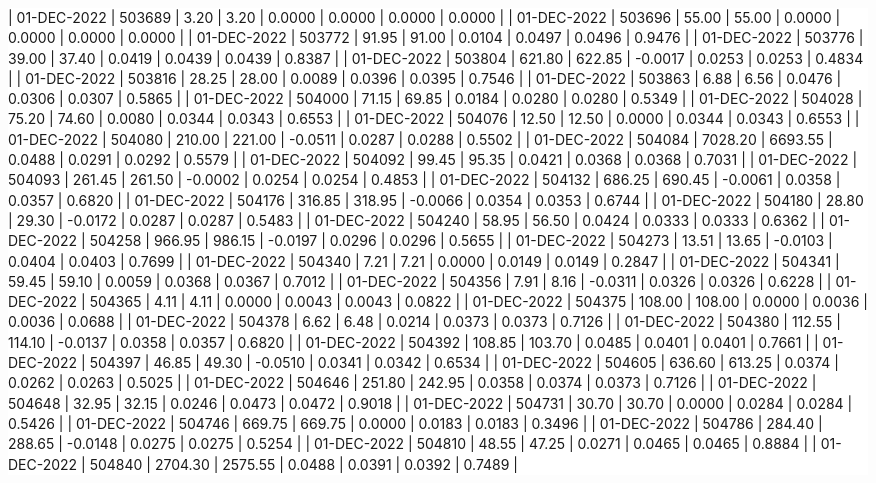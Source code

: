 | 01-DEC-2022 | 503689 | 3.20 | 3.20 | 0.0000 | 0.0000 | 0.0000 | 0.0000 |
| 01-DEC-2022 | 503696 | 55.00 | 55.00 | 0.0000 | 0.0000 | 0.0000 | 0.0000 |
| 01-DEC-2022 | 503772 | 91.95 | 91.00 | 0.0104 | 0.0497 | 0.0496 | 0.9476 |
| 01-DEC-2022 | 503776 | 39.00 | 37.40 | 0.0419 | 0.0439 | 0.0439 | 0.8387 |
| 01-DEC-2022 | 503804 | 621.80 | 622.85 | -0.0017 | 0.0253 | 0.0253 | 0.4834 |
| 01-DEC-2022 | 503816 | 28.25 | 28.00 | 0.0089 | 0.0396 | 0.0395 | 0.7546 |
| 01-DEC-2022 | 503863 | 6.88 | 6.56 | 0.0476 | 0.0306 | 0.0307 | 0.5865 |
| 01-DEC-2022 | 504000 | 71.15 | 69.85 | 0.0184 | 0.0280 | 0.0280 | 0.5349 |
| 01-DEC-2022 | 504028 | 75.20 | 74.60 | 0.0080 | 0.0344 | 0.0343 | 0.6553 |
| 01-DEC-2022 | 504076 | 12.50 | 12.50 | 0.0000 | 0.0344 | 0.0343 | 0.6553 |
| 01-DEC-2022 | 504080 | 210.00 | 221.00 | -0.0511 | 0.0287 | 0.0288 | 0.5502 |
| 01-DEC-2022 | 504084 | 7028.20 | 6693.55 | 0.0488 | 0.0291 | 0.0292 | 0.5579 |
| 01-DEC-2022 | 504092 | 99.45 | 95.35 | 0.0421 | 0.0368 | 0.0368 | 0.7031 |
| 01-DEC-2022 | 504093 | 261.45 | 261.50 | -0.0002 | 0.0254 | 0.0254 | 0.4853 |
| 01-DEC-2022 | 504132 | 686.25 | 690.45 | -0.0061 | 0.0358 | 0.0357 | 0.6820 |
| 01-DEC-2022 | 504176 | 316.85 | 318.95 | -0.0066 | 0.0354 | 0.0353 | 0.6744 |
| 01-DEC-2022 | 504180 | 28.80 | 29.30 | -0.0172 | 0.0287 | 0.0287 | 0.5483 |
| 01-DEC-2022 | 504240 | 58.95 | 56.50 | 0.0424 | 0.0333 | 0.0333 | 0.6362 |
| 01-DEC-2022 | 504258 | 966.95 | 986.15 | -0.0197 | 0.0296 | 0.0296 | 0.5655 |
| 01-DEC-2022 | 504273 | 13.51 | 13.65 | -0.0103 | 0.0404 | 0.0403 | 0.7699 |
| 01-DEC-2022 | 504340 | 7.21 | 7.21 | 0.0000 | 0.0149 | 0.0149 | 0.2847 |
| 01-DEC-2022 | 504341 | 59.45 | 59.10 | 0.0059 | 0.0368 | 0.0367 | 0.7012 |
| 01-DEC-2022 | 504356 | 7.91 | 8.16 | -0.0311 | 0.0326 | 0.0326 | 0.6228 |
| 01-DEC-2022 | 504365 | 4.11 | 4.11 | 0.0000 | 0.0043 | 0.0043 | 0.0822 |
| 01-DEC-2022 | 504375 | 108.00 | 108.00 | 0.0000 | 0.0036 | 0.0036 | 0.0688 |
| 01-DEC-2022 | 504378 | 6.62 | 6.48 | 0.0214 | 0.0373 | 0.0373 | 0.7126 |
| 01-DEC-2022 | 504380 | 112.55 | 114.10 | -0.0137 | 0.0358 | 0.0357 | 0.6820 |
| 01-DEC-2022 | 504392 | 108.85 | 103.70 | 0.0485 | 0.0401 | 0.0401 | 0.7661 |
| 01-DEC-2022 | 504397 | 46.85 | 49.30 | -0.0510 | 0.0341 | 0.0342 | 0.6534 |
| 01-DEC-2022 | 504605 | 636.60 | 613.25 | 0.0374 | 0.0262 | 0.0263 | 0.5025 |
| 01-DEC-2022 | 504646 | 251.80 | 242.95 | 0.0358 | 0.0374 | 0.0373 | 0.7126 |
| 01-DEC-2022 | 504648 | 32.95 | 32.15 | 0.0246 | 0.0473 | 0.0472 | 0.9018 |
| 01-DEC-2022 | 504731 | 30.70 | 30.70 | 0.0000 | 0.0284 | 0.0284 | 0.5426 |
| 01-DEC-2022 | 504746 | 669.75 | 669.75 | 0.0000 | 0.0183 | 0.0183 | 0.3496 |
| 01-DEC-2022 | 504786 | 284.40 | 288.65 | -0.0148 | 0.0275 | 0.0275 | 0.5254 |
| 01-DEC-2022 | 504810 | 48.55 | 47.25 | 0.0271 | 0.0465 | 0.0465 | 0.8884 |
| 01-DEC-2022 | 504840 | 2704.30 | 2575.55 | 0.0488 | 0.0391 | 0.0392 | 0.7489 |